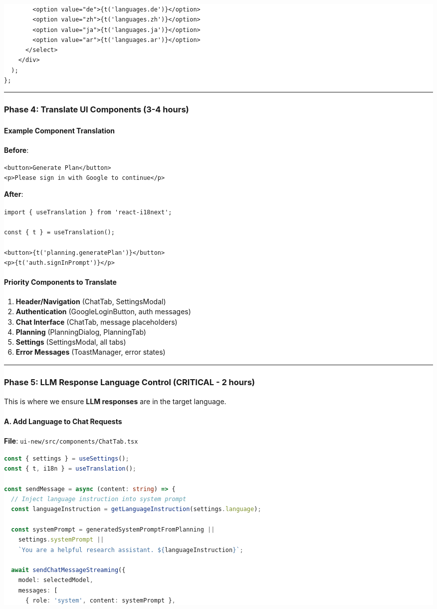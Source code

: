 ```tsx
        <option value="de">{t('languages.de')}</option>
        <option value="zh">{t('languages.zh')}</option>
        <option value="ja">{t('languages.ja')}</option>
        <option value="ar">{t('languages.ar')}</option>
      </select>
    </div>
  );
};
```

---

### Phase 4: Translate UI Components (3-4 hours)

#### Example Component Translation
**Before**:
```tsx
<button>Generate Plan</button>
<p>Please sign in with Google to continue</p>
```

**After**:
```tsx
import { useTranslation } from 'react-i18next';

const { t } = useTranslation();

<button>{t('planning.generatePlan')}</button>
<p>{t('auth.signInPrompt')}</p>
```

#### Priority Components to Translate
1. **Header/Navigation** (ChatTab, SettingsModal)
2. **Authentication** (GoogleLoginButton, auth messages)
3. **Chat Interface** (ChatTab, message placeholders)
4. **Planning** (PlanningDialog, PlanningTab)
5. **Settings** (SettingsModal, all tabs)
6. **Error Messages** (ToastManager, error states)

---

### Phase 5: LLM Response Language Control (CRITICAL - 2 hours)

This is where we ensure **LLM responses** are in the target language.

#### A. Add Language to Chat Requests
**File**: `ui-new/src/components/ChatTab.tsx`

```typescript
const { settings } = useSettings();
const { t, i18n } = useTranslation();

const sendMessage = async (content: string) => {
  // Inject language instruction into system prompt
  const languageInstruction = getLanguageInstruction(settings.language);
  
  const systemPrompt = generatedSystemPromptFromPlanning || 
    settings.systemPrompt || 
    `You are a helpful research assistant. ${languageInstruction}`;

  await sendChatMessageStreaming({
    model: selectedModel,
    messages: [
      { role: 'system', content: systemPrompt },
```